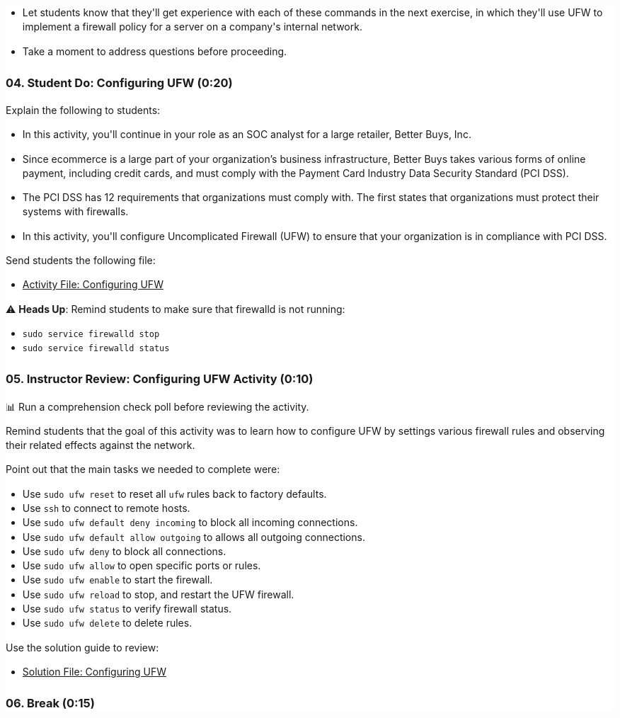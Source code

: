 - Let students know that they'll get experience with each of these commands in the next exercise, in which they'll use UFW to implement a firewall policy for a server on a company's internal network.

- Take a moment to address questions before proceeding.

### 04. Student Do: Configuring UFW (0:20)

Explain the following to students: 

- In this activity, you'll continue in your role as an SOC analyst for a large retailer, Better Buys, Inc.

- Since ecommerce is a large part of your organization’s business infrastructure, Better Buys takes various forms of online payment, including credit cards, and must comply with the Payment Card Industry Data Security Standard (PCI DSS).

- The PCI DSS has 12 requirements that organizations must comply with. The first states that organizations must protect their systems with firewalls.

- In this activity, you'll configure Uncomplicated Firewall (UFW) to ensure that your organization is in compliance with PCI DSS.

Send students the following file:

- [Activity File: Configuring UFW](./Activities/07_Configuring_UFW/Unsolved/README.md)

:warning: **Heads Up**: Remind students to make sure that firewalld is not running:

- `sudo service firewalld stop`
- `sudo service firewalld status`


### 05. Instructor Review: Configuring UFW Activity (0:10)

:bar_chart: Run a comprehension check poll before reviewing the activity. 

Remind students that the goal of this activity was to learn how to configure UFW by settings various firewall rules and observing their related effects against the network.

Point out that the main tasks we needed to complete were:

- Use `sudo ufw reset` to reset all `ufw` rules back to factory defaults.
- Use `ssh` to connect to remote hosts.
- Use `sudo ufw default deny incoming` to block all incoming connections.
- Use `sudo ufw default allow outgoing` to allows all outgoing connections.
- Use `sudo ufw deny` to block all connections.
- Use `sudo ufw allow` to open specific ports or rules.
- Use `sudo ufw enable` to start the firewall.
- Use `sudo ufw reload` to stop, and restart the UFW firewall. 
- Use `sudo ufw status` to verify firewall status.
- Use `sudo ufw delete` to delete rules.

Use the solution guide to review: 

- [Solution File: Configuring UFW](Activities/07_Configuring_UFW/Solved/README.md)

### 06. Break (0:15) 
